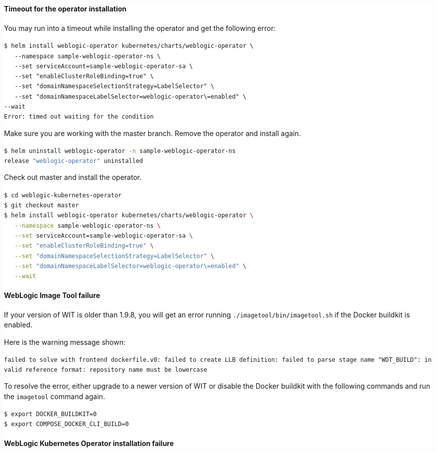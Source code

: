 #### Timeout for the operator installation

You may run into a timeout while installing the operator and get the following error:

```
$ helm install weblogic-operator kubernetes/charts/weblogic-operator \
   --namespace sample-weblogic-operator-ns \
   --set serviceAccount=sample-weblogic-operator-sa \
   --set "enableClusterRoleBinding=true" \
   --set "domainNamespaceSelectionStrategy=LabelSelector" \
   --set "domainNamespaceLabelSelector=weblogic-operator\=enabled" \
--wait
Error: timed out waiting for the condition
```

Make sure you are working with the master branch. Remove the operator and install again.

```bash
$ helm uninstall weblogic-operator -n sample-weblogic-operator-ns
release "weblogic-operator" uninstalled
```

Check out master and install the operator.

```bash
$ cd weblogic-kubernetes-operator
$ git checkout master
$ helm install weblogic-operator kubernetes/charts/weblogic-operator \
   --namespace sample-weblogic-operator-ns \
   --set serviceAccount=sample-weblogic-operator-sa \
   --set "enableClusterRoleBinding=true" \
   --set "domainNamespaceSelectionStrategy=LabelSelector" \
   --set "domainNamespaceLabelSelector=weblogic-operator\=enabled" \
   --wait
```

#### WebLogic Image Tool failure

If your version of WIT is older than 1.9.8, you will get an error running `./imagetool/bin/imagetool.sh` if the Docker buildkit is enabled.

Here is the warning message shown:

```text
failed to solve with frontend dockerfile.v0: failed to create LLB definition: failed to parse stage name "WDT_BUILD": invalid reference format: repository name must be lowercase
```

To resolve the error, either upgrade to a newer version of WIT or disable the Docker buildkit with the following commands and run the `imagetool` command again.

```bash
$ export DOCKER_BUILDKIT=0
$ export COMPOSE_DOCKER_CLI_BUILD=0
```

#### WebLogic Kubernetes Operator installation failure
